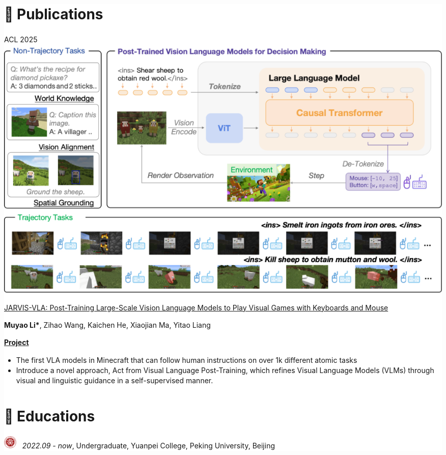# 📝 Publications 

<div class='paper-box'><div class='paper-box-image'><div><div class="badge">ACL 2025</div><img src='images/jarvis-vla.png' alt="sym" width="100%"></div></div>
<div class='paper-box-text' markdown="1">

[JARVIS-VLA: Post-Training Large-Scale Vision Language Models to Play Visual Games with Keyboards and Mouse](https://craftjarvis.github.io/JarvisVLA/)

**Muyao Li\***, Zihao Wang, Kaichen He, Xiaojian Ma, Yitao Liang

[**Project**](https://scholar.google.com/citations?view_op=view_citation&hl=zh-CN&user=QDWK5-YAAAAJ&citation_for_view=QDWK5-YAAAAJ:u5HHmVD_uO8C) <strong><span class='show_paper_citations' data='DhtAFkwAAAAJ:ALROH1vI_8AC'></span></strong>
-  The first VLA models in Minecraft that can follow human instructions on over 1k different atomic tasks
-  Introduce a novel approach, Act from Visual Language Post-Training, which refines Visual Language Models (VLMs) through visual and linguistic guidance in a self-supervised manner.
</div>
</div>


# 📖 Educations
![](images/PKU.png) &nbsp;&nbsp;*2022.09 - now*, Undergraduate, Yuanpei College, Peking University, Beijing

